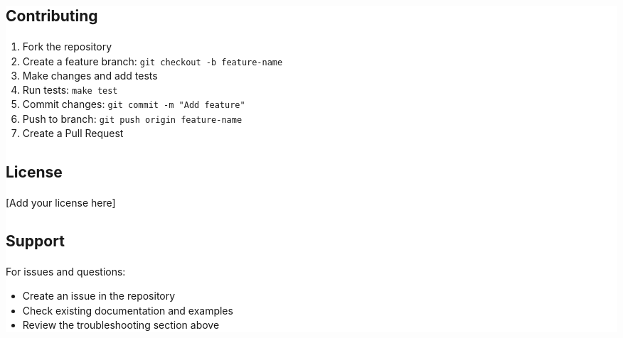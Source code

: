 ## Contributing

1. Fork the repository
2. Create a feature branch: `git checkout -b feature-name`
3. Make changes and add tests
4. Run tests: `make test`
5. Commit changes: `git commit -m "Add feature"`
6. Push to branch: `git push origin feature-name`
7. Create a Pull Request

## License

[Add your license here]

## Support

For issues and questions:
- Create an issue in the repository
- Check existing documentation and examples
- Review the troubleshooting section above